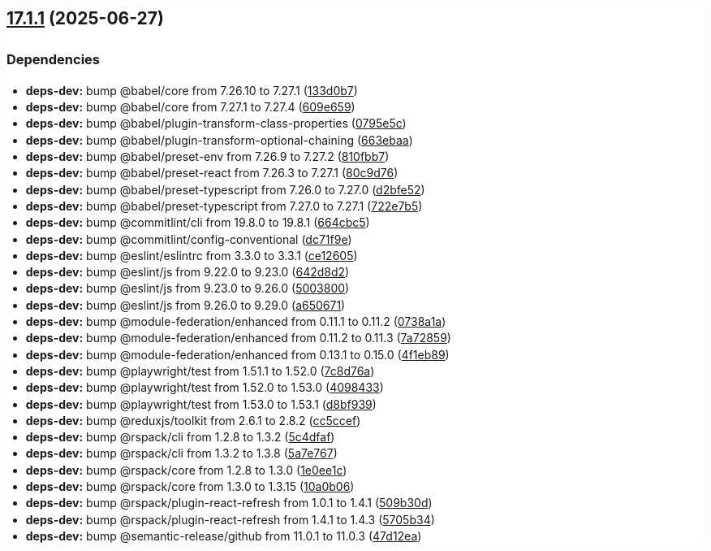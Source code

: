 ## [17.1.1](https://github.com/terrestris/shogun-admin/compare/v17.1.0...v17.1.1) (2025-06-27)


### Dependencies

* **deps-dev:** bump @babel/core from 7.26.10 to 7.27.1 ([133d0b7](https://github.com/terrestris/shogun-admin/commit/133d0b7d6de2899a02310946d190901811cd870e))
* **deps-dev:** bump @babel/core from 7.27.1 to 7.27.4 ([609e659](https://github.com/terrestris/shogun-admin/commit/609e659d9f3659f07679a6b9063c083bfe50f5f7))
* **deps-dev:** bump @babel/plugin-transform-class-properties ([0795e5c](https://github.com/terrestris/shogun-admin/commit/0795e5c2e7ec60e521b82c07de68454679dae8c5))
* **deps-dev:** bump @babel/plugin-transform-optional-chaining ([663ebaa](https://github.com/terrestris/shogun-admin/commit/663ebaaabe4861bda379ad7d55fe15912f65ec32))
* **deps-dev:** bump @babel/preset-env from 7.26.9 to 7.27.2 ([810fbb7](https://github.com/terrestris/shogun-admin/commit/810fbb75dbf7e9e552b04d01e0797bf0f4a99f98))
* **deps-dev:** bump @babel/preset-react from 7.26.3 to 7.27.1 ([80c9d76](https://github.com/terrestris/shogun-admin/commit/80c9d76c8697cf6e8e584bc36e0d696137b14249))
* **deps-dev:** bump @babel/preset-typescript from 7.26.0 to 7.27.0 ([d2bfe52](https://github.com/terrestris/shogun-admin/commit/d2bfe521b838d68e0e4255f92cc47221d289ee68))
* **deps-dev:** bump @babel/preset-typescript from 7.27.0 to 7.27.1 ([722e7b5](https://github.com/terrestris/shogun-admin/commit/722e7b5e25776a296f047d8c1d942fdffe9c0e1c))
* **deps-dev:** bump @commitlint/cli from 19.8.0 to 19.8.1 ([664cbc5](https://github.com/terrestris/shogun-admin/commit/664cbc520303f79e8d8954a174a238aa0d1bc080))
* **deps-dev:** bump @commitlint/config-conventional ([dc71f9e](https://github.com/terrestris/shogun-admin/commit/dc71f9e56dd3c98e8be4228ff79209e479034f6a))
* **deps-dev:** bump @eslint/eslintrc from 3.3.0 to 3.3.1 ([ce12605](https://github.com/terrestris/shogun-admin/commit/ce1260509acc5d2e825dcad4a52641782cc4da52))
* **deps-dev:** bump @eslint/js from 9.22.0 to 9.23.0 ([642d8d2](https://github.com/terrestris/shogun-admin/commit/642d8d242dd3d8c849589ea20458a83ba027a505))
* **deps-dev:** bump @eslint/js from 9.23.0 to 9.26.0 ([5003800](https://github.com/terrestris/shogun-admin/commit/5003800b6f974fae6d389dcb8a56bf7fe1b3ede1))
* **deps-dev:** bump @eslint/js from 9.26.0 to 9.29.0 ([a650671](https://github.com/terrestris/shogun-admin/commit/a650671bc4e60a925be7350c5cc79dd40499d624))
* **deps-dev:** bump @module-federation/enhanced from 0.11.1 to 0.11.2 ([0738a1a](https://github.com/terrestris/shogun-admin/commit/0738a1aa1711786ab2fb6f9eb8db67cc3f466897))
* **deps-dev:** bump @module-federation/enhanced from 0.11.2 to 0.11.3 ([7a72859](https://github.com/terrestris/shogun-admin/commit/7a7285998896fe8b2f232b7f122e87b41b6bbb12))
* **deps-dev:** bump @module-federation/enhanced from 0.13.1 to 0.15.0 ([4f1eb89](https://github.com/terrestris/shogun-admin/commit/4f1eb8931135433b4c683d014e84637620635f0a))
* **deps-dev:** bump @playwright/test from 1.51.1 to 1.52.0 ([7c8d76a](https://github.com/terrestris/shogun-admin/commit/7c8d76a457e29cc2bf99c88427cc31c38c0057c1))
* **deps-dev:** bump @playwright/test from 1.52.0 to 1.53.0 ([4098433](https://github.com/terrestris/shogun-admin/commit/4098433b3c606dc48bd33777291e212cd690243b))
* **deps-dev:** bump @playwright/test from 1.53.0 to 1.53.1 ([d8bf939](https://github.com/terrestris/shogun-admin/commit/d8bf939a7614af1744720663d09051bec48c44c6))
* **deps-dev:** bump @reduxjs/toolkit from 2.6.1 to 2.8.2 ([cc5ccef](https://github.com/terrestris/shogun-admin/commit/cc5ccef381b897bc4f3f858bb6ddf569776914e1))
* **deps-dev:** bump @rspack/cli from 1.2.8 to 1.3.2 ([5c4dfaf](https://github.com/terrestris/shogun-admin/commit/5c4dfafd5e3591299dba719ebafe44174bdf9317))
* **deps-dev:** bump @rspack/cli from 1.3.2 to 1.3.8 ([5a7e767](https://github.com/terrestris/shogun-admin/commit/5a7e767878ece600aadadaad08adc80ab6502d7f))
* **deps-dev:** bump @rspack/core from 1.2.8 to 1.3.0 ([1e0ee1c](https://github.com/terrestris/shogun-admin/commit/1e0ee1c62fe7b29321f0a51c8b5f67bba9327490))
* **deps-dev:** bump @rspack/core from 1.3.0 to 1.3.15 ([10a0b06](https://github.com/terrestris/shogun-admin/commit/10a0b0635434b7bfd5565d874a158401ab1fc001))
* **deps-dev:** bump @rspack/plugin-react-refresh from 1.0.1 to 1.4.1 ([509b30d](https://github.com/terrestris/shogun-admin/commit/509b30d23493ef1f1caaf4923bc30781c446cf4b))
* **deps-dev:** bump @rspack/plugin-react-refresh from 1.4.1 to 1.4.3 ([5705b34](https://github.com/terrestris/shogun-admin/commit/5705b34042848c5a380621f4e8262024500efe46))
* **deps-dev:** bump @semantic-release/github from 11.0.1 to 11.0.3 ([47d12ea](https://github.com/terrestris/shogun-admin/commit/47d12eae2a6dcd24259c393b281aadd80d063f37))